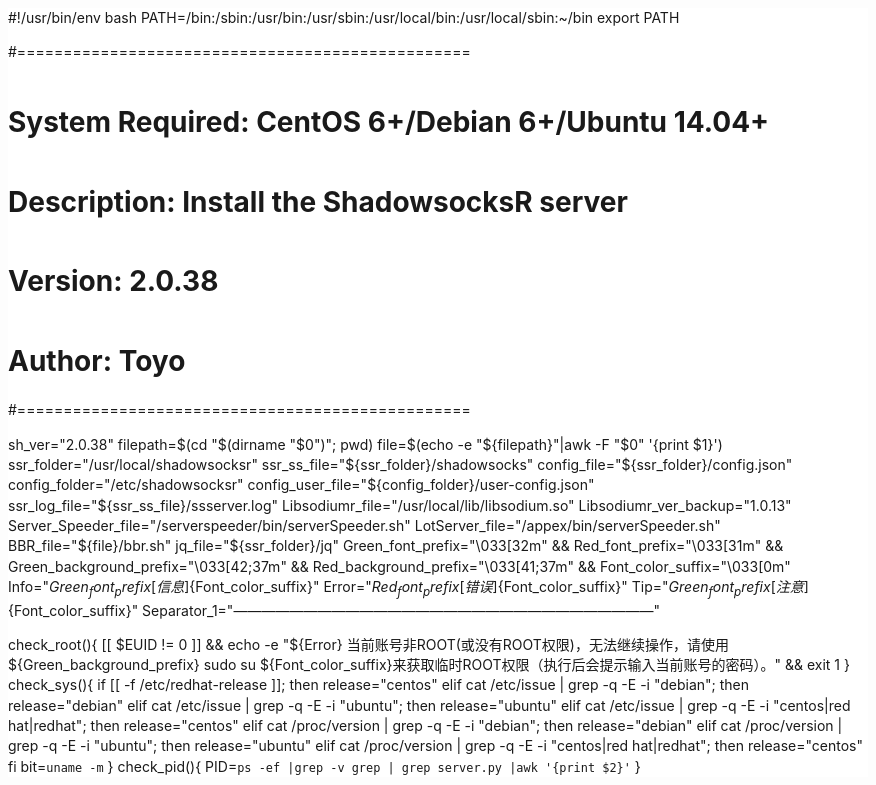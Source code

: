 #!/usr/bin/env bash
PATH=/bin:/sbin:/usr/bin:/usr/sbin:/usr/local/bin:/usr/local/sbin:~/bin
export PATH

#=================================================
#	System Required: CentOS 6+/Debian 6+/Ubuntu 14.04+
#	Description: Install the ShadowsocksR server
#	Version: 2.0.38
#	Author: Toyo

#=================================================

sh_ver="2.0.38"
filepath=$(cd "$(dirname "$0")"; pwd)
file=$(echo -e "${filepath}"|awk -F "$0" '{print $1}')
ssr_folder="/usr/local/shadowsocksr"
ssr_ss_file="${ssr_folder}/shadowsocks"
config_file="${ssr_folder}/config.json"
config_folder="/etc/shadowsocksr"
config_user_file="${config_folder}/user-config.json"
ssr_log_file="${ssr_ss_file}/ssserver.log"
Libsodiumr_file="/usr/local/lib/libsodium.so"
Libsodiumr_ver_backup="1.0.13"
Server_Speeder_file="/serverspeeder/bin/serverSpeeder.sh"
LotServer_file="/appex/bin/serverSpeeder.sh"
BBR_file="${file}/bbr.sh"
jq_file="${ssr_folder}/jq"
Green_font_prefix="\033[32m" && Red_font_prefix="\033[31m" && Green_background_prefix="\033[42;37m" && Red_background_prefix="\033[41;37m" && Font_color_suffix="\033[0m"
Info="${Green_font_prefix}[信息]${Font_color_suffix}"
Error="${Red_font_prefix}[错误]${Font_color_suffix}"
Tip="${Green_font_prefix}[注意]${Font_color_suffix}"
Separator_1="——————————————————————————————"

check_root(){
	[[ $EUID != 0 ]] && echo -e "${Error} 当前账号非ROOT(或没有ROOT权限)，无法继续操作，请使用${Green_background_prefix} sudo su ${Font_color_suffix}来获取临时ROOT权限（执行后会提示输入当前账号的密码）。" && exit 1
}
check_sys(){
	if [[ -f /etc/redhat-release ]]; then
		release="centos"
	elif cat /etc/issue | grep -q -E -i "debian"; then
		release="debian"
	elif cat /etc/issue | grep -q -E -i "ubuntu"; then
		release="ubuntu"
	elif cat /etc/issue | grep -q -E -i "centos|red hat|redhat"; then
		release="centos"
	elif cat /proc/version | grep -q -E -i "debian"; then
		release="debian"
	elif cat /proc/version | grep -q -E -i "ubuntu"; then
		release="ubuntu"
	elif cat /proc/version | grep -q -E -i "centos|red hat|redhat"; then
		release="centos"
    fi
	bit=`uname -m`
}
check_pid(){
	PID=`ps -ef |grep -v grep | grep server.py |awk '{print $2}'`
}